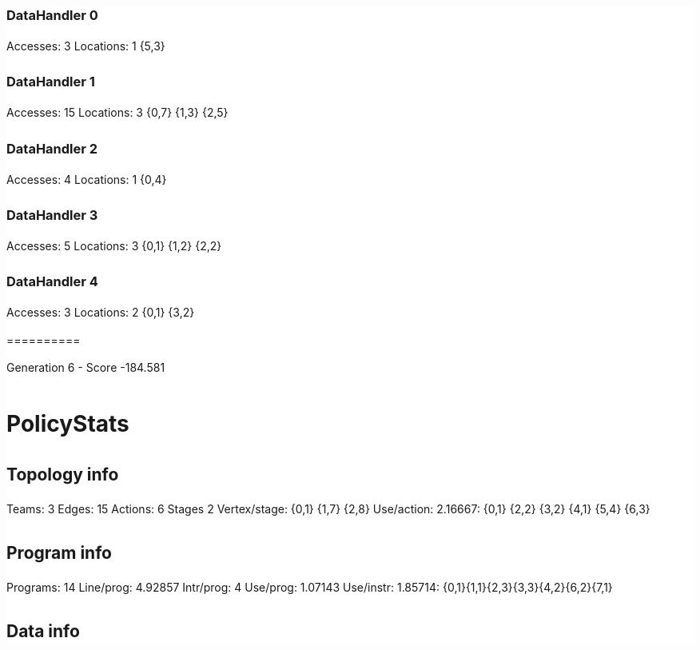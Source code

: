 ### DataHandler 0
Accesses:	3
Locations:	1
{5,3} 

### DataHandler 1
Accesses:	15
Locations:	3
{0,7} {1,3} {2,5} 

### DataHandler 2
Accesses:	4
Locations:	1
{0,4} 

### DataHandler 3
Accesses:	5
Locations:	3
{0,1} {1,2} {2,2} 

### DataHandler 4
Accesses:	3
Locations:	2
{0,1} {3,2} 


==========

Generation 6 - Score -184.581

# PolicyStats
## Topology info
Teams:		3
Edges:		15
Actions:	6
Stages		2
Vertex/stage:	{0,1} {1,7} {2,8} 
Use/action:	2.16667: {0,1} {2,2} {3,2} {4,1} {5,4} {6,3} 

## Program info
Programs:	14
Line/prog:	4.92857
Intr/prog:	4
Use/prog:	1.07143
Use/instr:	1.85714: {0,1}{1,1}{2,3}{3,3}{4,2}{6,2}{7,1}

## Data info
